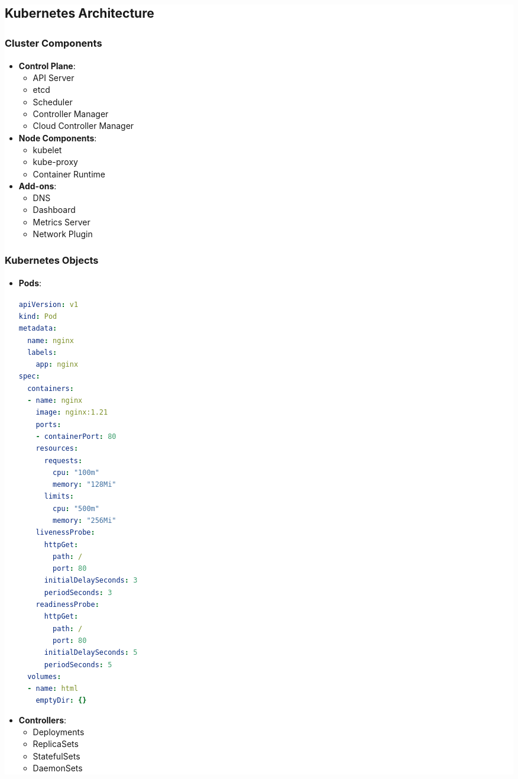 
## Kubernetes Architecture

### Cluster Components
- **Control Plane**:
  - API Server
  - etcd
  - Scheduler
  - Controller Manager
  - Cloud Controller Manager
- **Node Components**:
  - kubelet
  - kube-proxy
  - Container Runtime
- **Add-ons**:
  - DNS
  - Dashboard
  - Metrics Server
  - Network Plugin

### Kubernetes Objects
- **Pods**:
  ```yaml
  apiVersion: v1
  kind: Pod
  metadata:
    name: nginx
    labels:
      app: nginx
  spec:
    containers:
    - name: nginx
      image: nginx:1.21
      ports:
      - containerPort: 80
      resources:
        requests:
          cpu: "100m"
          memory: "128Mi"
        limits:
          cpu: "500m"
          memory: "256Mi"
      livenessProbe:
        httpGet:
          path: /
          port: 80
        initialDelaySeconds: 3
        periodSeconds: 3
      readinessProbe:
        httpGet:
          path: /
          port: 80
        initialDelaySeconds: 5
        periodSeconds: 5
    volumes:
    - name: html
      emptyDir: {}
  ```
- **Controllers**:
  - Deployments
  - ReplicaSets
  - StatefulSets
  - DaemonSets